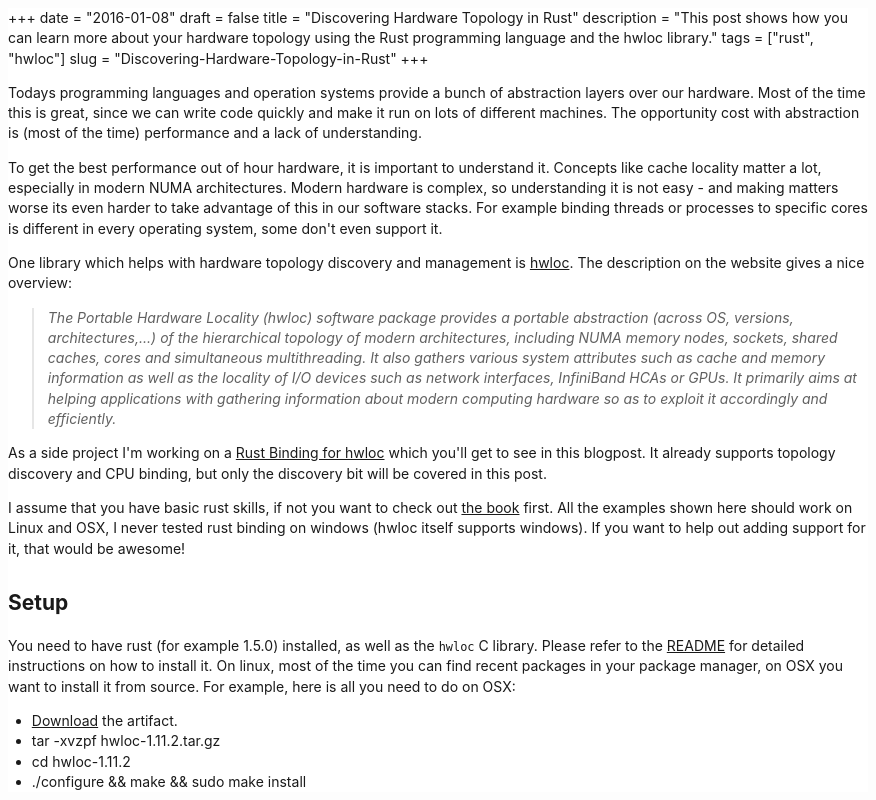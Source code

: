 +++
date = "2016-01-08"
draft = false
title = "Discovering Hardware Topology in Rust"
description = "This post shows how you can learn more about your hardware topology using the Rust programming language and the hwloc library."
tags = ["rust", "hwloc"]
slug = "Discovering-Hardware-Topology-in-Rust"
+++

Todays programming languages and operation systems provide a bunch of abstraction layers over our hardware. Most of the time this is great, since we can write code quickly and make it run on lots of different machines. The opportunity cost with abstraction is (most of the time) performance and a lack of understanding.

To get the best performance out of hour hardware, it is important to understand it. Concepts like cache locality matter a lot, especially in modern NUMA architectures. Modern hardware is complex, so understanding it is not easy - and making matters worse its even harder to take advantage of this in our software stacks. For example binding threads or processes to specific cores is different in every operating system, some don't even support it.

One library which helps with hardware topology discovery and management is [hwloc](https://www.open-mpi.org/projects/hwloc/). The description on the website gives a nice overview:

> *The Portable Hardware Locality (hwloc) software package provides a portable abstraction (across OS, versions,
> architectures,...) of the hierarchical topology of modern architectures, including NUMA memory nodes, sockets, shared
> caches, cores and simultaneous multithreading. It also gathers various system attributes such as cache and memory
> information as well as the locality of I/O devices such as network interfaces, InfiniBand HCAs or GPUs. It primarily aims
> at helping applications with gathering information about modern computing hardware so as to exploit it accordingly and
> efficiently.*

As a side project I'm working on a [Rust Binding for hwloc](https://github.com/daschl/hwloc-rs) which you'll get to see in this blogpost. It already supports topology discovery and CPU binding, but only the discovery bit will be covered in this post.

I assume that you have basic rust skills, if not you want to check out [the book](https://doc.rust-lang.org/stable/book/) first. All the examples shown here should work on Linux and OSX, I never tested rust binding on windows (hwloc itself supports windows). If you want to help out adding support for it, that would be awesome!

## Setup
You need to have rust (for example 1.5.0) installed, as well as the `hwloc` C library. Please refer to the [README](https://github.com/daschl/hwloc-rs#install-hwloc-on-os-x) for detailed instructions on how to install it. On linux, most of the time you can find recent packages in your package manager, on OSX you want to install it from source. For example, here is all you need to do on OSX:

 - [Download](https://www.open-mpi.org/software/hwloc/v1.11/downloads/hwloc-1.11.2.tar.gz) the artifact.
 - tar -xvzpf hwloc-1.11.2.tar.gz
 - cd hwloc-1.11.2
 - ./configure && make && sudo make install
